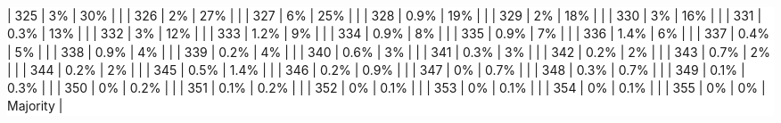 | 325 | 3% | 30% |  |
| 326 | 2% | 27% |  |
| 327 | 6% | 25% |  |
| 328 | 0.9% | 19% |  |
| 329 | 2% | 18% |  |
| 330 | 3% | 16% |  |
| 331 | 0.3% | 13% |  |
| 332 | 3% | 12% |  |
| 333 | 1.2% | 9% |  |
| 334 | 0.9% | 8% |  |
| 335 | 0.9% | 7% |  |
| 336 | 1.4% | 6% |  |
| 337 | 0.4% | 5% |  |
| 338 | 0.9% | 4% |  |
| 339 | 0.2% | 4% |  |
| 340 | 0.6% | 3% |  |
| 341 | 0.3% | 3% |  |
| 342 | 0.2% | 2% |  |
| 343 | 0.7% | 2% |  |
| 344 | 0.2% | 2% |  |
| 345 | 0.5% | 1.4% |  |
| 346 | 0.2% | 0.9% |  |
| 347 | 0% | 0.7% |  |
| 348 | 0.3% | 0.7% |  |
| 349 | 0.1% | 0.3% |  |
| 350 | 0% | 0.2% |  |
| 351 | 0.1% | 0.2% |  |
| 352 | 0% | 0.1% |  |
| 353 | 0% | 0.1% |  |
| 354 | 0% | 0.1% |  |
| 355 | 0% | 0% | Majority |
